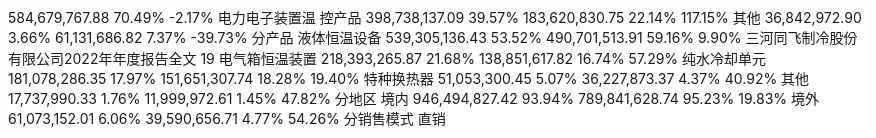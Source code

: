 584,679,767.88
70.49%
-2.17%
电力电子装置温
控产品
398,738,137.09
39.57%
183,620,830.75
22.14%
117.15%
其他
36,842,972.90
3.66%
61,131,686.82
7.37%
-39.73%
分产品
液体恒温设备
539,305,136.43
53.52%
490,701,513.91
59.16%
9.90%
三河同飞制冷股份有限公司2022年年度报告全文
19
电气箱恒温装置
218,393,265.87
21.68%
138,851,617.82
16.74%
57.29%
纯水冷却单元
181,078,286.35
17.97%
151,651,307.74
18.28%
19.40%
特种换热器
51,053,300.45
5.07%
36,227,873.37
4.37%
40.92%
其他
17,737,990.33
1.76%
11,999,972.61
1.45%
47.82%
分地区
境内
946,494,827.42
93.94%
789,841,628.74
95.23%
19.83%
境外
61,073,152.01
6.06%
39,590,656.71
4.77%
54.26%
分销售模式
直销
